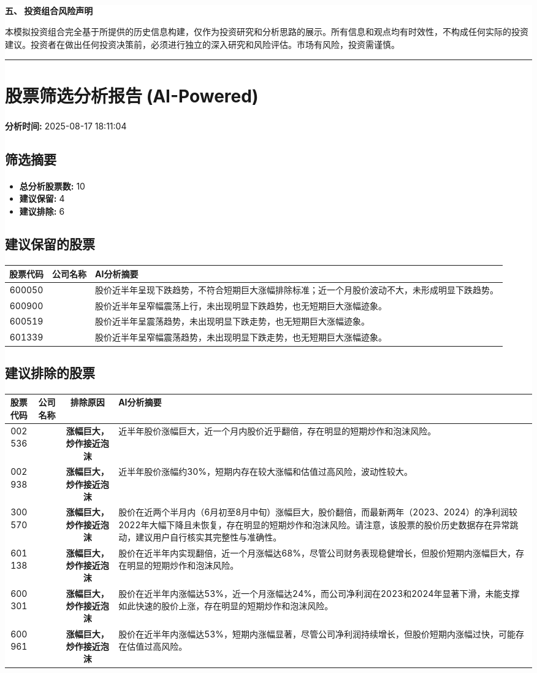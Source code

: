 **五、 投资组合风险声明**

本模拟投资组合完全基于所提供的历史信息构建，仅作为投资研究和分析思路的展示。所有信息和观点均有时效性，不构成任何实际的投资建议。投资者在做出任何投资决策前，必须进行独立的深入研究和风险评估。市场有风险，投资需谨慎。

---

# 股票筛选分析报告 (AI-Powered)

**分析时间:** 2025-08-17 18:11:04

## 筛选摘要

- **总分析股票数:** 10
- **建议保留:** 4
- **建议排除:** 6

## 建议保留的股票

| 股票代码 | 公司名称 | AI分析摘要 |
|:---:|:---:|:---|
| 600050 |  | 股价近半年呈现下跌趋势，不符合短期巨大涨幅排除标准；近一个月股价波动不大，未形成明显下跌趋势。 |
| 600900 |  | 股价近半年呈窄幅震荡上行，未出现明显下跌趋势，也无短期巨大涨幅迹象。 |
| 600519 |  | 股价近半年呈震荡趋势，未出现明显下跌走势，也无短期巨大涨幅迹象。 |
| 601339 |  | 股价近半年呈窄幅震荡趋势，未出现明显下跌走势，也无短期巨大涨幅迹象。 |

## 建议排除的股票

| 股票代码 | 公司名称 | 排除原因 | AI分析摘要 |
|:---:|:---:|:---:|:---|
| 002536 |  | **涨幅巨大，炒作接近泡沫** | 近半年股价涨幅巨大，近一个月内股价近乎翻倍，存在明显的短期炒作和泡沫风险。 |
| 002938 |  | **涨幅巨大，炒作接近泡沫** | 近半年股价涨幅约30%，短期内存在较大涨幅和估值过高风险，波动性较大。 |
| 300570 |  | **涨幅巨大，炒作接近泡沫** | 股价在近两个半月内（6月初至8月中旬）涨幅巨大，股价翻倍，而最新两年（2023、2024）的净利润较2022年大幅下降且未恢复，存在明显的短期炒作和泡沫风险。请注意，该股票的股价历史数据存在异常跳动，建议用户自行核实其完整性与准确性。 |
| 601138 |  | **涨幅巨大，炒作接近泡沫** | 股价在近半年内实现翻倍，近一个月涨幅达68%，尽管公司财务表现稳健增长，但股价短期内涨幅巨大，存在明显的短期炒作和泡沫风险。 |
| 600301 |  | **涨幅巨大，炒作接近泡沫** | 股价在近半年内涨幅达53%，近一个月涨幅达24%，而公司净利润在2023和2024年显著下滑，未能支撑如此快速的股价上涨，存在明显的短期炒作和泡沫风险。 |
| 600961 |  | **涨幅巨大，炒作接近泡沫** | 股价在近半年内涨幅达53%，短期内涨幅显著，尽管公司净利润持续增长，但股价短期内涨幅过快，可能存在估值过高风险。 |
